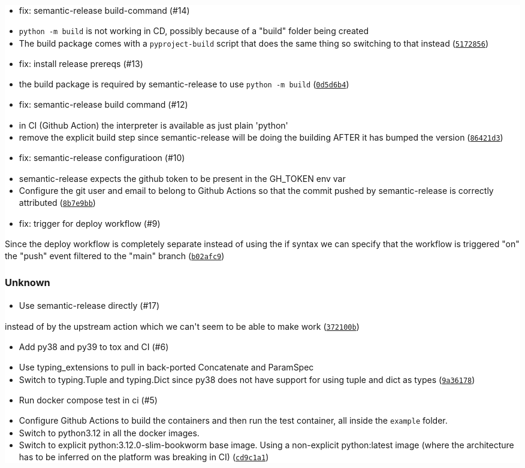 * fix: semantic-release build-command (#14)

- `python -m build` is not working in CD, possibly because of a &#34;build&#34; folder being created
- The build package comes with a `pyproject-build` script that does the same thing so switching to that instead ([`5172856`](https://github.com/abid-mujtaba/testing-fixtures/commit/517285688dd64e8b4b3f03b1d867716b90d74bf1))

* fix: install release prereqs (#13)

- the build package is required by semantic-release to use `python -m build` ([`0d5d6b4`](https://github.com/abid-mujtaba/testing-fixtures/commit/0d5d6b461d36a52915b79837fed1ddcca62eb49b))

* fix: semantic-release build command (#12)

- in CI (Github Action) the interpreter is available as just plain &#39;python&#39;
- remove the explicit build step since semantic-release will be doing the building AFTER it has bumped the version ([`86421d3`](https://github.com/abid-mujtaba/testing-fixtures/commit/86421d3c2d8a37e2146577a9760aa30a26cf426f))

* fix: semantic-release configuratioon (#10)

- semantic-release expects the github token to be present in the GH_TOKEN env var
- Configure the git user and email to belong to Github Actions so that the commit pushed by semantic-release is correctly attributed ([`8b7e9bb`](https://github.com/abid-mujtaba/testing-fixtures/commit/8b7e9bb5d8febb92aa36e4e9e21a603fbfe6c838))

* fix: trigger for deploy workflow (#9)

Since the deploy workflow is completely separate instead of using
the if syntax we can specify that the workflow is triggered &#34;on&#34;
the &#34;push&#34; event filtered to the &#34;main&#34; branch ([`b02afc9`](https://github.com/abid-mujtaba/testing-fixtures/commit/b02afc905b6cf0d7462e0608fc1623212038cbe8))

### Unknown

* Use semantic-release directly (#17)

instead of by the upstream action which we can&#39;t seem to be able to make work ([`372100b`](https://github.com/abid-mujtaba/testing-fixtures/commit/372100b839c7a89d91d2b6d92d12e1ce30874bea))

* Add py38 and py39 to tox and CI (#6)

- Use typing_extensions to pull in back-ported Concatenate and ParamSpec
- Switch to typing.Tuple and typing.Dict since py38 does not have
  support for using tuple and dict as types ([`9a36178`](https://github.com/abid-mujtaba/testing-fixtures/commit/9a36178e42ed66f66c941a7a9360462c04b05542))

* Run docker compose test in ci (#5)

- Configure Github Actions to build the containers and then run the test
  container, all inside the `example` folder.
- Switch to python3.12 in all the docker images.
- Switch to explicit python:3.12.0-slim-bookworm base image.
  Using a non-explicit python:latest image (where the architecture has
  to be inferred on the platform was breaking in CI) ([`cd9c1a1`](https://github.com/abid-mujtaba/testing-fixtures/commit/cd9c1a12aaf1e582ba9d6bd4acde28aba12a637d))
